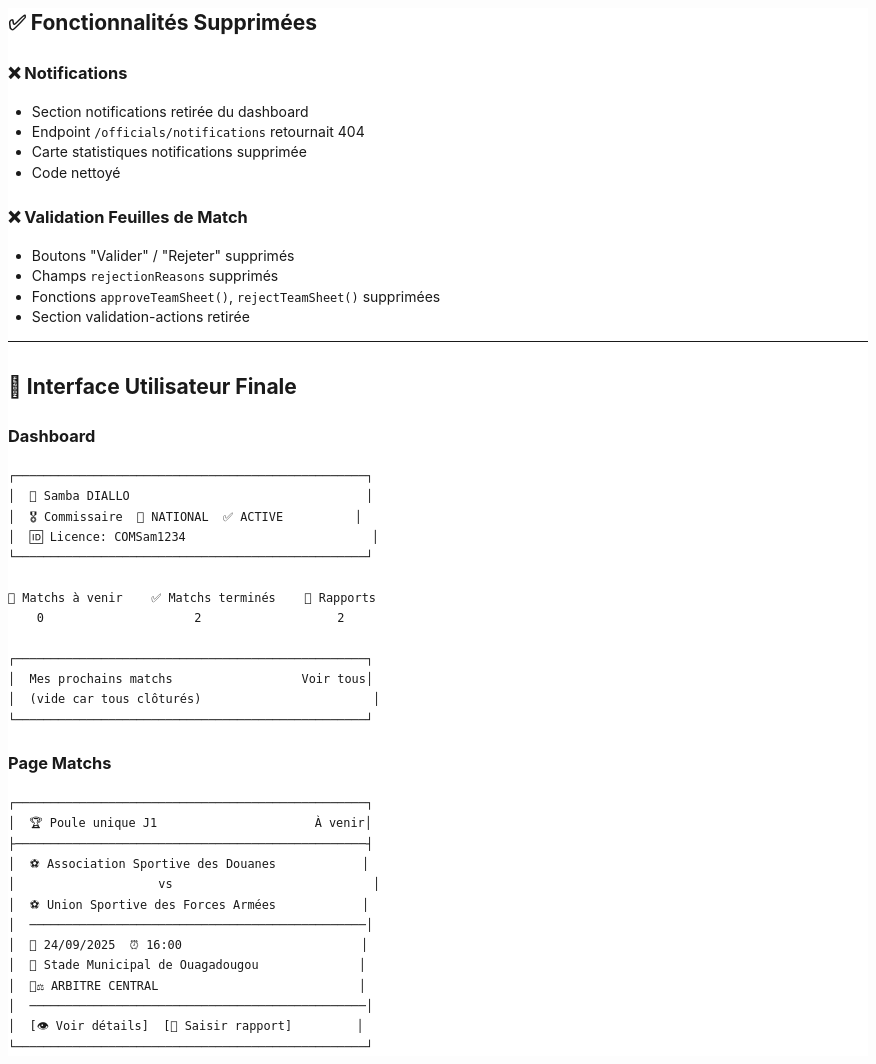 
## ✅ Fonctionnalités Supprimées

### ❌ Notifications
- Section notifications retirée du dashboard
- Endpoint `/officials/notifications` retournait 404
- Carte statistiques notifications supprimée
- Code nettoyé

### ❌ Validation Feuilles de Match
- Boutons "Valider" / "Rejeter" supprimés
- Champs `rejectionReasons` supprimés
- Fonctions `approveTeamSheet()`, `rejectTeamSheet()` supprimées
- Section validation-actions retirée

---

## 🎨 Interface Utilisateur Finale

### Dashboard
```
┌─────────────────────────────────────────────────┐
│  👤 Samba DIALLO                                 │
│  🎖️ Commissaire  🏅 NATIONAL  ✅ ACTIVE          │
│  🆔 Licence: COMSam1234                          │
└─────────────────────────────────────────────────┘

📅 Matchs à venir    ✅ Matchs terminés    📝 Rapports
    0                     2                   2

┌─────────────────────────────────────────────────┐
│  Mes prochains matchs                  Voir tous│
│  (vide car tous clôturés)                        │
└─────────────────────────────────────────────────┘
```

### Page Matchs
```
┌─────────────────────────────────────────────────┐
│  🏆 Poule unique J1                      À venir│
├─────────────────────────────────────────────────┤
│  ⚽ Association Sportive des Douanes            │
│                    vs                            │
│  ⚽ Union Sportive des Forces Armées            │
│  ───────────────────────────────────────────────│
│  📅 24/09/2025  ⏰ 16:00                         │
│  📍 Stade Municipal de Ouagadougou              │
│  🧑‍⚖️ ARBITRE CENTRAL                            │
│  ───────────────────────────────────────────────│
│  [👁️ Voir détails]  [📝 Saisir rapport]         │
└─────────────────────────────────────────────────┘
```
